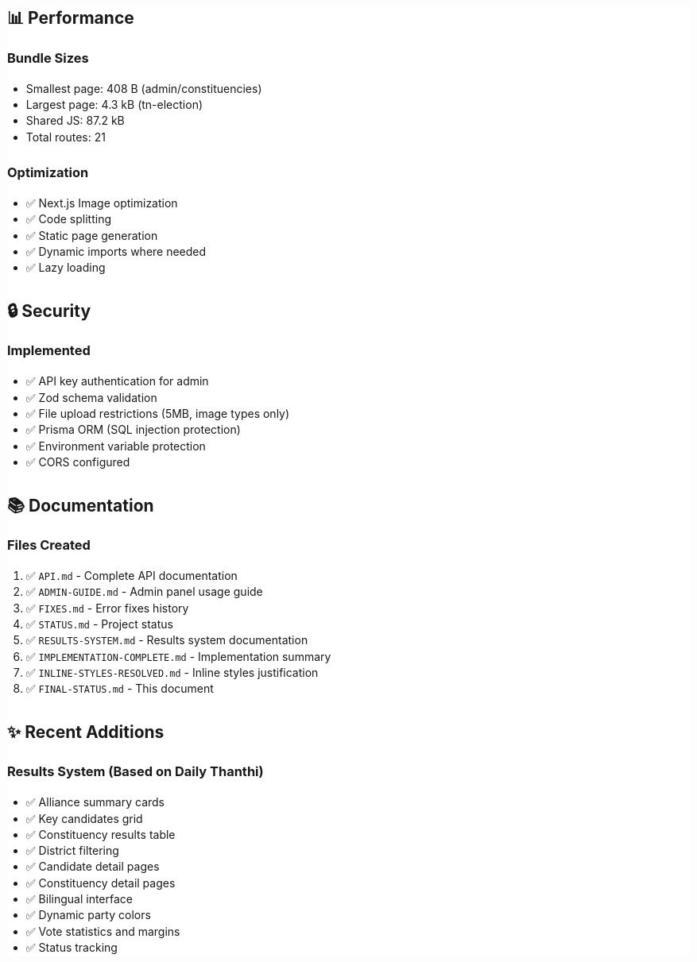 ## 📊 Performance

### Bundle Sizes
- Smallest page: 408 B (admin/constituencies)
- Largest page: 4.3 kB (tn-election)
- Shared JS: 87.2 kB
- Total routes: 21

### Optimization
- ✅ Next.js Image optimization
- ✅ Code splitting
- ✅ Static page generation
- ✅ Dynamic imports where needed
- ✅ Lazy loading

## 🔒 Security

### Implemented
- ✅ API key authentication for admin
- ✅ Zod schema validation
- ✅ File upload restrictions (5MB, image types only)
- ✅ Prisma ORM (SQL injection protection)
- ✅ Environment variable protection
- ✅ CORS configured

## 📚 Documentation

### Files Created
1. ✅ `API.md` - Complete API documentation
2. ✅ `ADMIN-GUIDE.md` - Admin panel usage guide
3. ✅ `FIXES.md` - Error fixes history
4. ✅ `STATUS.md` - Project status
5. ✅ `RESULTS-SYSTEM.md` - Results system documentation
6. ✅ `IMPLEMENTATION-COMPLETE.md` - Implementation summary
7. ✅ `INLINE-STYLES-RESOLVED.md` - Inline styles justification
8. ✅ `FINAL-STATUS.md` - This document

## ✨ Recent Additions

### Results System (Based on Daily Thanthi)
- ✅ Alliance summary cards
- ✅ Key candidates grid
- ✅ Constituency results table
- ✅ District filtering
- ✅ Candidate detail pages
- ✅ Constituency detail pages
- ✅ Bilingual interface
- ✅ Dynamic party colors
- ✅ Vote statistics and margins
- ✅ Status tracking
